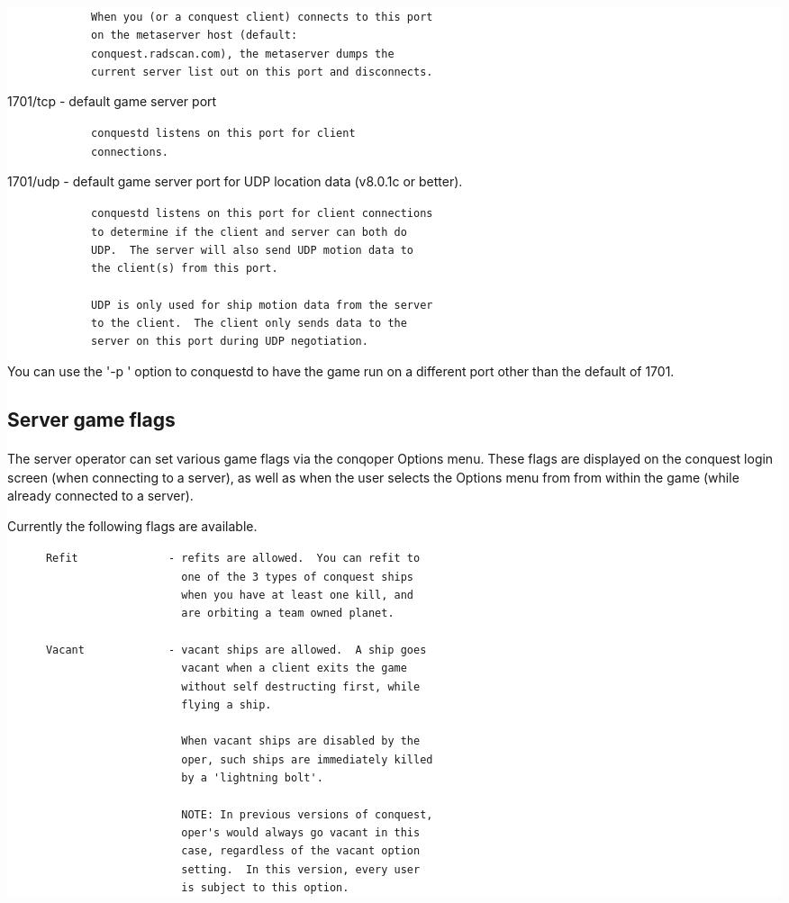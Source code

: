                  When you (or a conquest client) connects to this port
                 on the metaserver host (default:
                 conquest.radscan.com), the metaserver dumps the
                 current server list out on this port and disconnects.

   1701/tcp    - default game server port

                 conquestd listens on this port for client
                 connections.

   1701/udp    - default game server port for UDP location data
                 (v8.0.1c or better).

                 conquestd listens on this port for client connections
                 to determine if the client and server can both do
                 UDP.  The server will also send UDP motion data to
                 the client(s) from this port.

                 UDP is only used for ship motion data from the server
                 to the client.  The client only sends data to the
                 server on this port during UDP negotiation.


   You can use the '-p <portnum>' option to conquestd to have the game
   run on a different port other than the default of 1701.

## Server game flags

   The server operator can set various game flags via the conqoper
   Options menu.  These flags are displayed on the conquest login
   screen (when connecting to a server), as well as when the user
   selects the Options menu from from within the game (while already
   connected to a server).

   Currently the following flags are available.

          Refit              - refits are allowed.  You can refit to
                               one of the 3 types of conquest ships
                               when you have at least one kill, and
                               are orbiting a team owned planet.

          Vacant             - vacant ships are allowed.  A ship goes
                               vacant when a client exits the game
                               without self destructing first, while
                               flying a ship.

                               When vacant ships are disabled by the
                               oper, such ships are immediately killed
                               by a 'lightning bolt'.

                               NOTE: In previous versions of conquest,
                               oper's would always go vacant in this
                               case, regardless of the vacant option
                               setting.  In this version, every user
                               is subject to this option.

